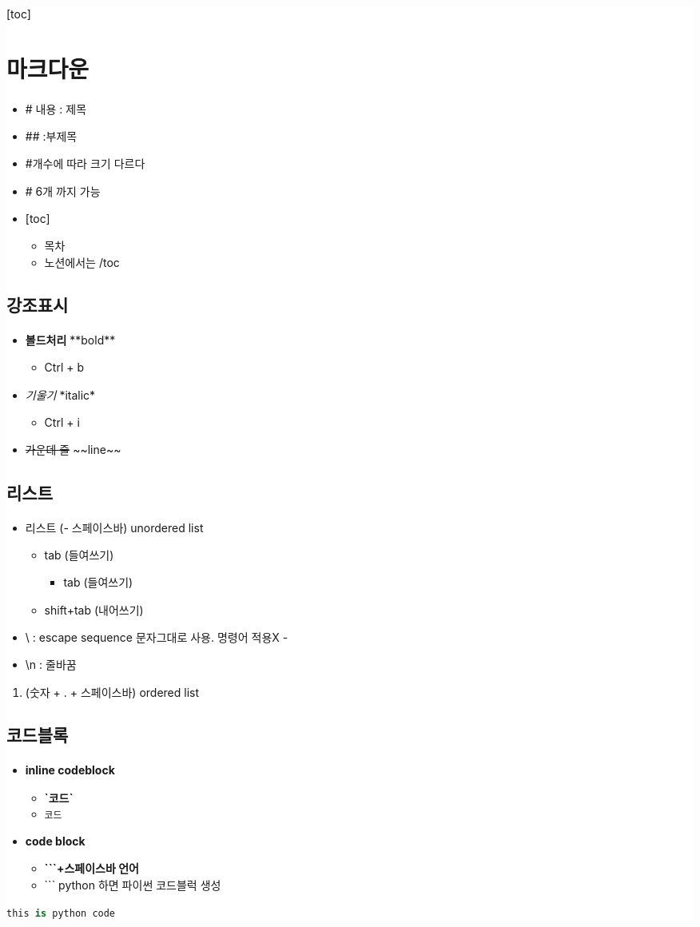 [toc]

# 마크다운

- \# 내용 : 제목
- \## :부제목
- #개수에 따라 크기 다르다
- \# 6개 까지 가능

- \[toc] 
  - 목차
  - 노션에서는 /toc



## 강조표시

- **볼드처리** \**bold\*\*
  - Ctrl + b

- *기울기*   \*italic\*
  - Ctrl + i

- ~~가운데 줄~~  \~~line~~



## 리스트

- 리스트 (- 스페이스바) unordered list
  - tab (들여쓰기)
    - tab (들여쓰기)

  - shift+tab (내어쓰기)

- \ : escape sequence 문자그대로 사용. 명령어 적용X \-
- \n : 줄바꿈

1. (숫자 + . + 스페이스바) ordered list



## 코드블록

- **inline codeblock**
  - **\`코드`**
  - `코드` 

- **code block**
  - **\```+스페이스바 언어**
  - \``` python 하면 파이썬 코드블럭 생성

``` python
this is python code
```

